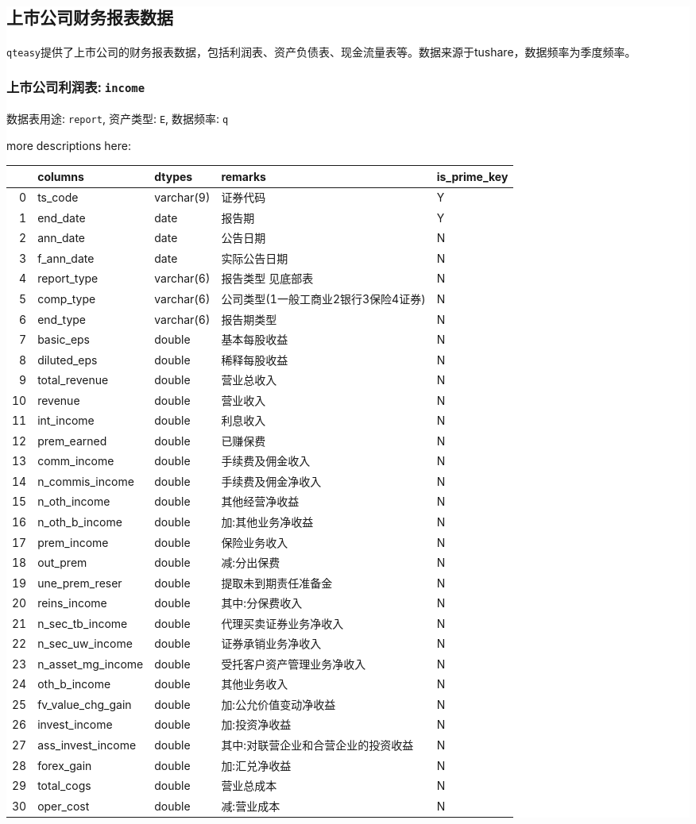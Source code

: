 ## 上市公司财务报表数据

`qteasy`提供了上市公司的财务报表数据，包括利润表、资产负债表、现金流量表等。数据来源于tushare，数据频率为季度频率。

### 上市公司利润表: `income`
数据表用途: `report`, 资产类型: `E`, 数据频率: `q`

more descriptions here: 

|    | columns                   | dtypes     | remarks               | is_prime_key |
|---:|:--------------------------|:-----------|:----------------------|:-------------|
|  0 | ts_code                   | varchar(9) | 证券代码                  | Y            |
|  1 | end_date                  | date       | 报告期                   | Y            |
|  2 | ann_date                  | date       | 公告日期                  | N            |
|  3 | f_ann_date                | date       | 实际公告日期                | N            |
|  4 | report_type               | varchar(6) | 报告类型 见底部表             | N            |
|  5 | comp_type                 | varchar(6) | 公司类型(1一般工商业2银行3保险4证券) | N            |
|  6 | end_type                  | varchar(6) | 报告期类型                 | N            |
|  7 | basic_eps                 | double     | 基本每股收益                | N            |
|  8 | diluted_eps               | double     | 稀释每股收益                | N            |
|  9 | total_revenue             | double     | 营业总收入                 | N            |
| 10 | revenue                   | double     | 营业收入                  | N            |
| 11 | int_income                | double     | 利息收入                  | N            |
| 12 | prem_earned               | double     | 已赚保费                  | N            |
| 13 | comm_income               | double     | 手续费及佣金收入              | N            |
| 14 | n_commis_income           | double     | 手续费及佣金净收入             | N            |
| 15 | n_oth_income              | double     | 其他经营净收益               | N            |
| 16 | n_oth_b_income            | double     | 加:其他业务净收益             | N            |
| 17 | prem_income               | double     | 保险业务收入                | N            |
| 18 | out_prem                  | double     | 减:分出保费                | N            |
| 19 | une_prem_reser            | double     | 提取未到期责任准备金            | N            |
| 20 | reins_income              | double     | 其中:分保费收入              | N            |
| 21 | n_sec_tb_income           | double     | 代理买卖证券业务净收入           | N            |
| 22 | n_sec_uw_income           | double     | 证券承销业务净收入             | N            |
| 23 | n_asset_mg_income         | double     | 受托客户资产管理业务净收入         | N            |
| 24 | oth_b_income              | double     | 其他业务收入                | N            |
| 25 | fv_value_chg_gain         | double     | 加:公允价值变动净收益           | N            |
| 26 | invest_income             | double     | 加:投资净收益               | N            |
| 27 | ass_invest_income         | double     | 其中:对联营企业和合营企业的投资收益    | N            |
| 28 | forex_gain                | double     | 加:汇兑净收益               | N            |
| 29 | total_cogs                | double     | 营业总成本                 | N            |
| 30 | oper_cost                 | double     | 减:营业成本                | N            |